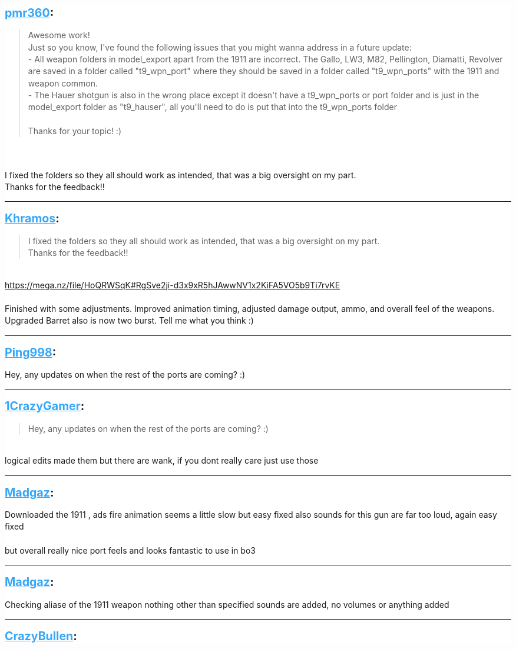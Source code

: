 <strong style="font-size: 1.4em;"><span style="text-decoration: underline;text-decoration-color: #34a7f9;"><span style="color:#34a7f9;">pmr360</span></span>:</strong>

<p><blockquote>Awesome work!<br />Just so you know, I&#39;ve found the following issues that you might wanna address in a future update:<br />- All weapon folders in model_export apart from the 1911 are incorrect. The Gallo, LW3, M82, Pellington, Diamatti, Revolver are saved in a folder called &quot;t9_wpn_port&quot; where they should be saved in a folder called &quot;t9_wpn_ports&quot; with the 1911 and weapon common.<br />- The Hauer shotgun is also in the wrong place except it doesn&#39;t have a t9_wpn_ports or port folder and is just in the model_export folder as &quot;t9_hauser&quot;, all you&#39;ll need to do is put that into the t9_wpn_ports folder<br /><br />Thanks for your topic! :)<br /></blockquote><br /><br />I fixed the folders so they all should work as intended, that was a big oversight on my part.<br />Thanks for the feedback!!</p>

---
<strong style="font-size: 1.4em;"><span style="text-decoration: underline;text-decoration-color: #34a7f9;"><span style="color:#34a7f9;">Khramos</span></span>:</strong>

<p><blockquote>I fixed the folders so they all should work as intended, that was a big oversight on my part.<br />Thanks for the feedback!!<br /></blockquote><br /><a href="https://mega.nz/file/HoQRWSqK#RgSve2ji-d3x9xR5hJAwwNV1x2KiFA5VO5b9Ti7rvKE">https://mega.nz/file/HoQRWSqK#RgSve2ji-d3x9xR5hJAwwNV1x2KiFA5VO5b9Ti7rvKE</a><br /><br />Finished with some adjustments. Improved animation timing, adjusted damage output, ammo, and overall feel of the weapons.<br />Upgraded Barret also is now two burst. Tell me what you think :)</p>

---
<strong style="font-size: 1.4em;"><span style="text-decoration: underline;text-decoration-color: #34a7f9;"><span style="color:#34a7f9;">Ping998</span></span>:</strong>

<p>Hey, any updates on when the rest of the ports are coming? :)</p>

---
<strong style="font-size: 1.4em;"><span style="text-decoration: underline;text-decoration-color: #34a7f9;"><span style="color:#34a7f9;">1CrazyGamer</span></span>:</strong>

<p><blockquote>Hey, any updates on when the rest of the ports are coming? :)<br /></blockquote><br />logical edits made them but there are wank, if you dont really care just use those</p>

---
<strong style="font-size: 1.4em;"><span style="text-decoration: underline;text-decoration-color: #34a7f9;"><span style="color:#34a7f9;">Madgaz</span></span>:</strong>

<p>Downloaded the 1911 , ads fire animation seems a little slow but easy fixed also sounds for this gun are far too loud, again easy fixed<br /><br />but overall really nice port feels and looks fantastic to use in bo3</p>

---
<strong style="font-size: 1.4em;"><span style="text-decoration: underline;text-decoration-color: #34a7f9;"><span style="color:#34a7f9;">Madgaz</span></span>:</strong>

<p>Checking aliase of the 1911 weapon nothing other than specified sounds are added, no volumes or anything added</p>

---
<strong style="font-size: 1.4em;"><span style="text-decoration: underline;text-decoration-color: #34a7f9;"><span style="color:#34a7f9;">CrazyBullen</span></span>:</strong>
